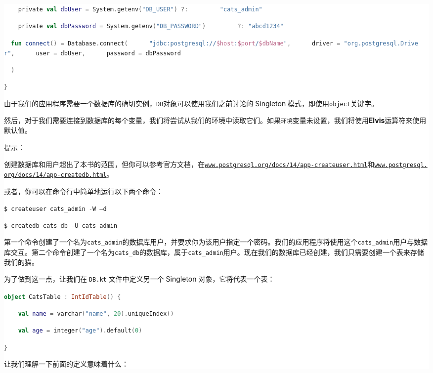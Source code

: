 ```kt
    private val dbUser = System.getenv("DB_USER") ?:         "cats_admin"
```

```kt
    private val dbPassword = System.getenv("DB_PASSWORD")         ?: "abcd1234"
```

```kt
  fun connect() = Database.connect(      "jdbc:postgresql://$host:$port/$dbName",      driver = "org.postgresql.Driver",      user = dbUser,      password = dbPassword
```

```kt
  )
```

```kt
}
```

由于我们的应用程序需要一个数据库的确切实例，`DB`对象可以使用我们之前讨论的 Singleton 模式，即使用`object`关键字。

然后，对于我们需要连接到数据库的每个变量，我们将尝试从我们的环境中读取它们。如果`环境`变量未设置，我们将使用**Elvis**运算符来使用默认值。

提示：

创建数据库和用户超出了本书的范围，但你可以参考官方文档，在[`www.postgresql.org/docs/14/app-createuser.html`](https://www.postgresql.org/docs/14/app-createuser.html)和[`www.postgresql.org/docs/14/app-createdb.html`](https://www.postgresql.org/docs/14/app-createdb.html)。

或者，你可以在命令行中简单地运行以下两个命令：

```kt
$ createuser cats_admin -W –d
```

```kt
$ createdb cats_db -U cats_admin
```

第一个命令创建了一个名为`cats_admin`的数据库用户，并要求你为该用户指定一个密码。我们的应用程序将使用这个`cats_admin`用户与数据库交互。第二个命令创建了一个名为`cats_db`的数据库，属于`cats_admin`用户。现在我们的数据库已经创建，我们只需要创建一个表来存储我们的猫。

为了做到这一点，让我们在 `DB.kt` 文件中定义另一个 Singleton 对象，它将代表一个表：

```kt
object CatsTable : IntIdTable() {
```

```kt
    val name = varchar("name", 20).uniqueIndex()
```

```kt
    val age = integer("age").default(0)
```

```kt
}
```

让我们理解一下前面的定义意味着什么：
